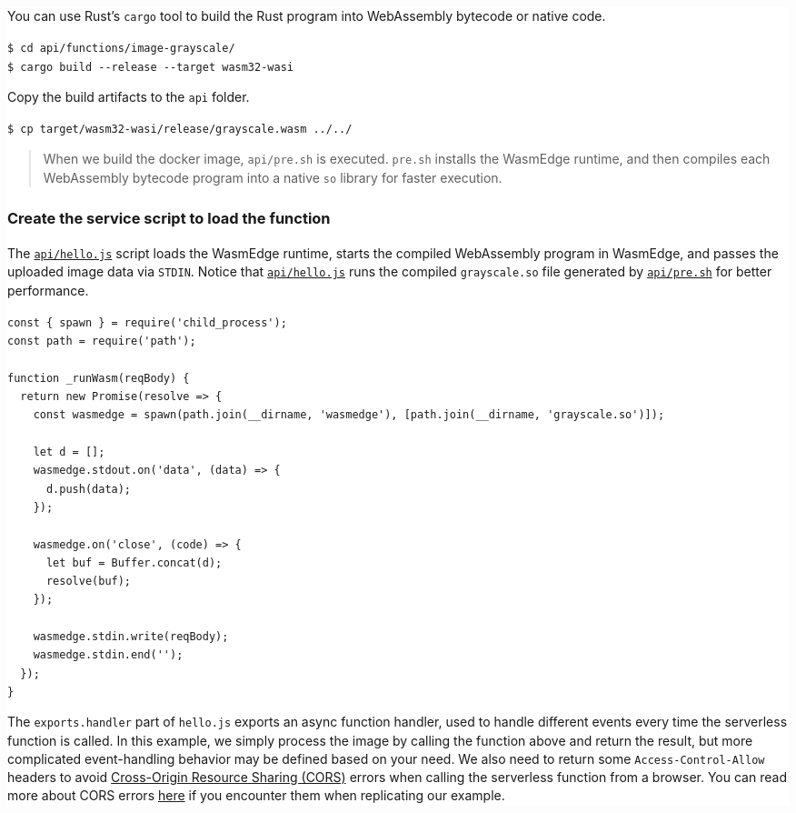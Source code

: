You can use Rust’s `cargo` tool to build the Rust program into WebAssembly bytecode or native code. 

```
$ cd api/functions/image-grayscale/
$ cargo build --release --target wasm32-wasi 
```

Copy the build artifacts to the `api` folder. 

```
$ cp target/wasm32-wasi/release/grayscale.wasm ../../
```



> When we build the docker image, `api/pre.sh` is executed. `pre.sh` installs the WasmEdge runtime, and then compiles each WebAssembly bytecode program into a native `so` library for faster execution. 



### Create the service script to load the function

The [`api/hello.js`](https://github.com/second-state/aws-lambda-wasm-runtime/blob/main/api/hello.js) script loads the WasmEdge runtime, starts the compiled WebAssembly program in WasmEdge, and passes the uploaded image data via `STDIN`. Notice that [`api/hello.js`](https://github.com/second-state/aws-lambda-wasm-runtime/blob/main/api/hello.js) runs the compiled `grayscale.so` file generated by [`api/pre.sh`](https://github.com/second-state/aws-lambda-wasm-runtime/blob/main/api/pre.sh) for better performance.

```
const { spawn } = require('child_process');
const path = require('path');

function _runWasm(reqBody) {
  return new Promise(resolve => {
    const wasmedge = spawn(path.join(__dirname, 'wasmedge'), [path.join(__dirname, 'grayscale.so')]);

    let d = [];
    wasmedge.stdout.on('data', (data) => {
      d.push(data);
    });

    wasmedge.on('close', (code) => {
      let buf = Buffer.concat(d);
      resolve(buf);
    });

    wasmedge.stdin.write(reqBody);
    wasmedge.stdin.end('');
  });
}
```

The `exports.handler` part of `hello.js` exports an async function handler, used to handle different events every time the serverless function is called. In this example, we simply process the image by calling the function above and return the result, but more complicated event-handling behavior may be defined based on your need. We also need to return some `Access-Control-Allow` headers to avoid [Cross-Origin Resource Sharing (CORS)](https://developer.mozilla.org/en-US/docs/Web/HTTP/CORS) errors when calling the serverless function from a browser. You can read more about CORS errors [here](https://developer.mozilla.org/en-US/docs/Web/HTTP/CORS/Errors) if you encounter them when replicating our example.
